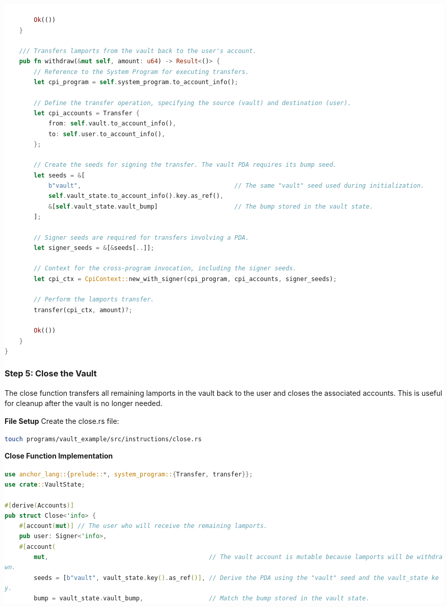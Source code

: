 ```rust

        Ok(())
    }

    /// Transfers lamports from the vault back to the user's account.
    pub fn withdraw(&mut self, amount: u64) -> Result<()> {
        // Reference to the System Program for executing transfers.
        let cpi_program = self.system_program.to_account_info();

        // Define the transfer operation, specifying the source (vault) and destination (user).
        let cpi_accounts = Transfer {
            from: self.vault.to_account_info(),
            to: self.user.to_account_info(),
        };

        // Create the seeds for signing the transfer. The vault PDA requires its bump seed.
        let seeds = &[
            b"vault",                                          // The same "vault" seed used during initialization.
            self.vault_state.to_account_info().key.as_ref(),
            &[self.vault_state.vault_bump]                     // The bump stored in the vault state.
        ];

        // Signer seeds are required for transfers involving a PDA.
        let signer_seeds = &[&seeds[..]];

        // Context for the cross-program invocation, including the signer seeds.
        let cpi_ctx = CpiContext::new_with_signer(cpi_program, cpi_accounts, signer_seeds);

        // Perform the lamports transfer.
        transfer(cpi_ctx, amount)?;

        Ok(())
    }
}
```

### Step 5: Close the Vault
The close function transfers all remaining lamports in the vault back to the user and closes the associated accounts. This is useful for cleanup after the vault is no longer needed.

**File Setup**
Create the close.rs file:
```bash
touch programs/vault_example/src/instructions/close.rs
```

**Close Function Implementation**
```rust
use anchor_lang::{prelude::*, system_program::{Transfer, transfer}};
use crate::VaultState;

#[derive(Accounts)]
pub struct Close<'info> {
    #[account(mut)] // The user who will receive the remaining lamports.
    pub user: Signer<'info>,
    #[account(
        mut,                                            // The vault account is mutable because lamports will be withdrawn.
        seeds = [b"vault", vault_state.key().as_ref()], // Derive the PDA using the "vault" seed and the vault_state key.
        bump = vault_state.vault_bump,                  // Match the bump stored in the vault state.
```